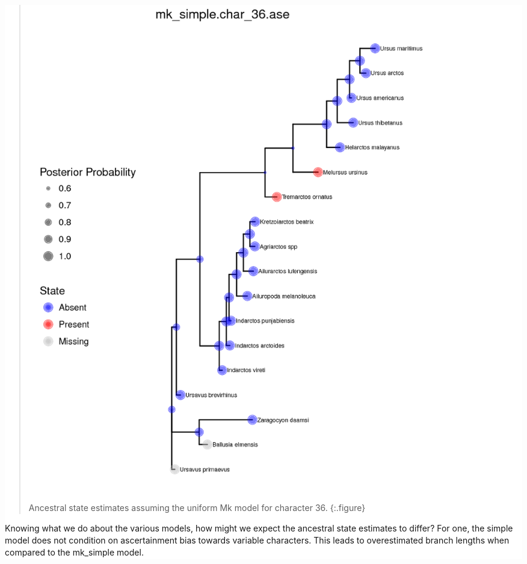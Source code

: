 > ![]( figures/results/mk_simple_char_36_ase.png) 
> Ancestral state estimates assuming the uniform Mk model for character 36. 
{:.figure}

Knowing what we do about the various models, how might we expect the
ancestral state estimates to differ? For one, the simple
model does not condition on ascertainment bias towards variable
characters. This leads to overestimated branch lengths when compared to
the mk_simple model.
